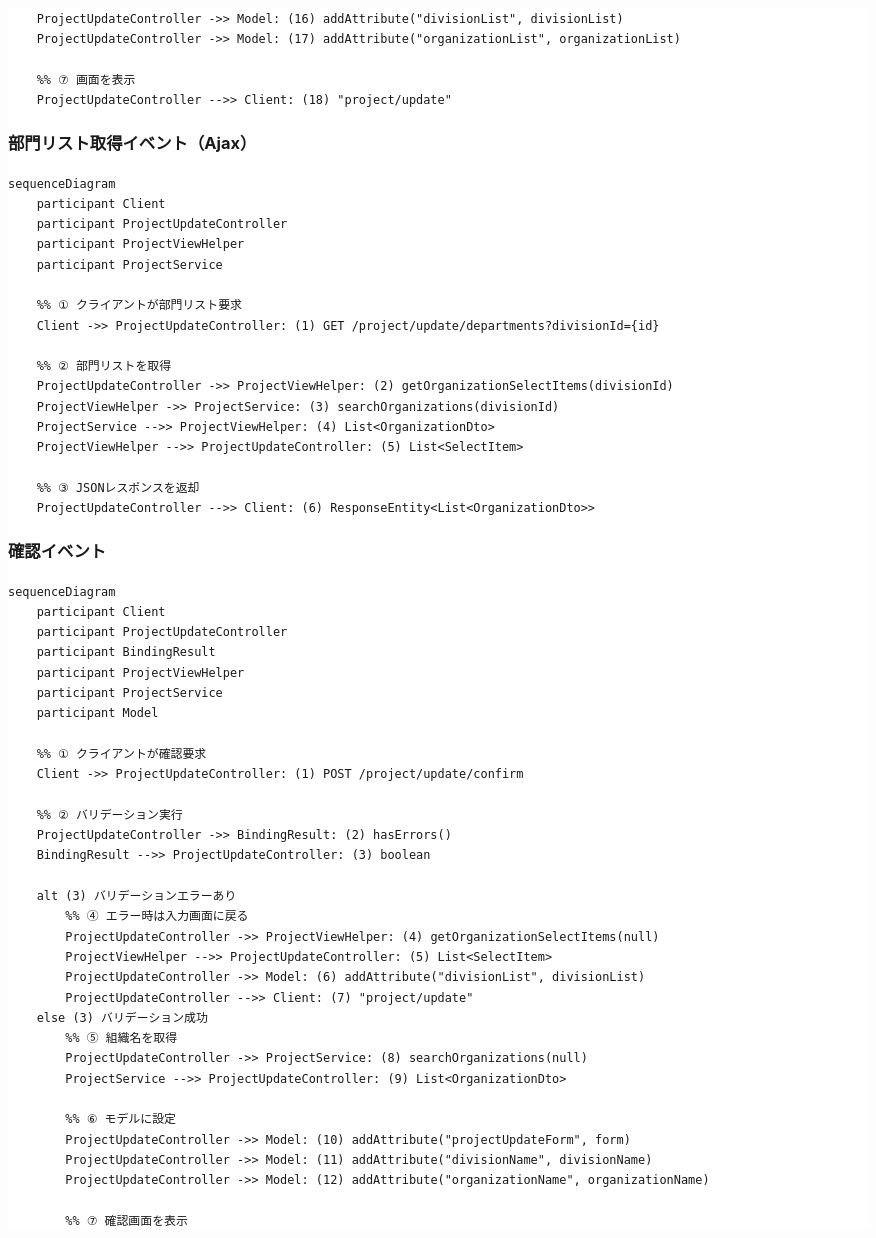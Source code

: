 ```mermaid
    ProjectUpdateController ->> Model: (16) addAttribute("divisionList", divisionList)
    ProjectUpdateController ->> Model: (17) addAttribute("organizationList", organizationList)

    %% ⑦ 画面を表示
    ProjectUpdateController -->> Client: (18) "project/update"
```

### 部門リスト取得イベント（Ajax）

```mermaid
sequenceDiagram
    participant Client
    participant ProjectUpdateController
    participant ProjectViewHelper
    participant ProjectService

    %% ① クライアントが部門リスト要求
    Client ->> ProjectUpdateController: (1) GET /project/update/departments?divisionId={id}

    %% ② 部門リストを取得
    ProjectUpdateController ->> ProjectViewHelper: (2) getOrganizationSelectItems(divisionId)
    ProjectViewHelper ->> ProjectService: (3) searchOrganizations(divisionId)
    ProjectService -->> ProjectViewHelper: (4) List<OrganizationDto>
    ProjectViewHelper -->> ProjectUpdateController: (5) List<SelectItem>

    %% ③ JSONレスポンスを返却
    ProjectUpdateController -->> Client: (6) ResponseEntity<List<OrganizationDto>>
```

### 確認イベント

```mermaid
sequenceDiagram
    participant Client
    participant ProjectUpdateController
    participant BindingResult
    participant ProjectViewHelper
    participant ProjectService
    participant Model

    %% ① クライアントが確認要求
    Client ->> ProjectUpdateController: (1) POST /project/update/confirm

    %% ② バリデーション実行
    ProjectUpdateController ->> BindingResult: (2) hasErrors()
    BindingResult -->> ProjectUpdateController: (3) boolean

    alt (3) バリデーションエラーあり
        %% ④ エラー時は入力画面に戻る
        ProjectUpdateController ->> ProjectViewHelper: (4) getOrganizationSelectItems(null)
        ProjectViewHelper -->> ProjectUpdateController: (5) List<SelectItem>
        ProjectUpdateController ->> Model: (6) addAttribute("divisionList", divisionList)
        ProjectUpdateController -->> Client: (7) "project/update"
    else (3) バリデーション成功
        %% ⑤ 組織名を取得
        ProjectUpdateController ->> ProjectService: (8) searchOrganizations(null)
        ProjectService -->> ProjectUpdateController: (9) List<OrganizationDto>

        %% ⑥ モデルに設定
        ProjectUpdateController ->> Model: (10) addAttribute("projectUpdateForm", form)
        ProjectUpdateController ->> Model: (11) addAttribute("divisionName", divisionName)
        ProjectUpdateController ->> Model: (12) addAttribute("organizationName", organizationName)

        %% ⑦ 確認画面を表示
```